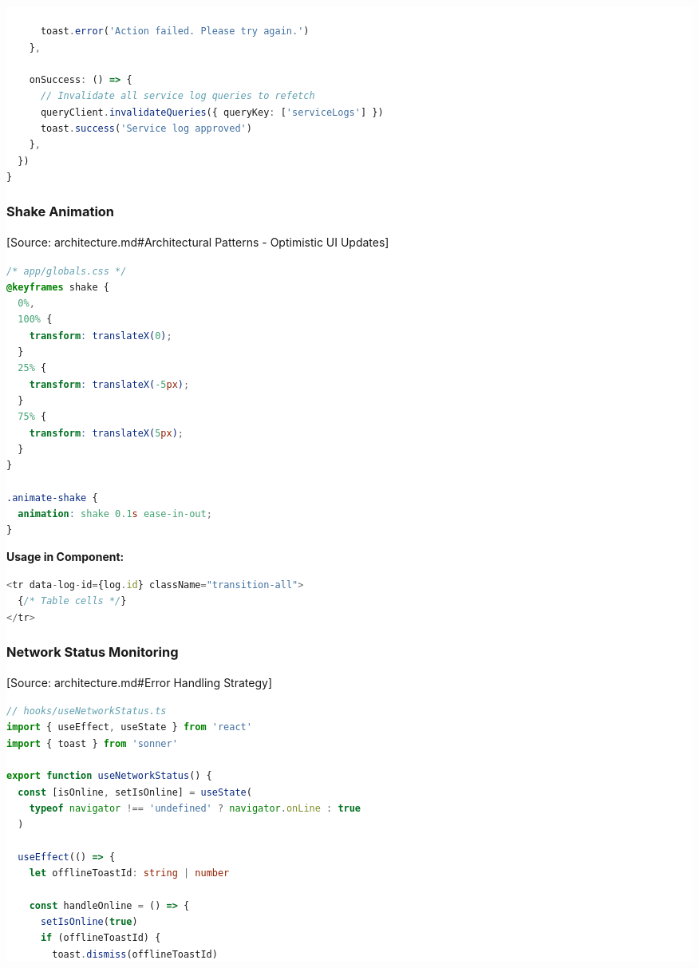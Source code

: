 ```typescript

      toast.error('Action failed. Please try again.')
    },

    onSuccess: () => {
      // Invalidate all service log queries to refetch
      queryClient.invalidateQueries({ queryKey: ['serviceLogs'] })
      toast.success('Service log approved')
    },
  })
}
```

### Shake Animation

[Source: architecture.md#Architectural Patterns - Optimistic UI Updates]

```css
/* app/globals.css */
@keyframes shake {
  0%,
  100% {
    transform: translateX(0);
  }
  25% {
    transform: translateX(-5px);
  }
  75% {
    transform: translateX(5px);
  }
}

.animate-shake {
  animation: shake 0.1s ease-in-out;
}
```

**Usage in Component:**

```typescript
<tr data-log-id={log.id} className="transition-all">
  {/* Table cells */}
</tr>
```

### Network Status Monitoring

[Source: architecture.md#Error Handling Strategy]

```typescript
// hooks/useNetworkStatus.ts
import { useEffect, useState } from 'react'
import { toast } from 'sonner'

export function useNetworkStatus() {
  const [isOnline, setIsOnline] = useState(
    typeof navigator !== 'undefined' ? navigator.onLine : true
  )

  useEffect(() => {
    let offlineToastId: string | number

    const handleOnline = () => {
      setIsOnline(true)
      if (offlineToastId) {
        toast.dismiss(offlineToastId)
```
